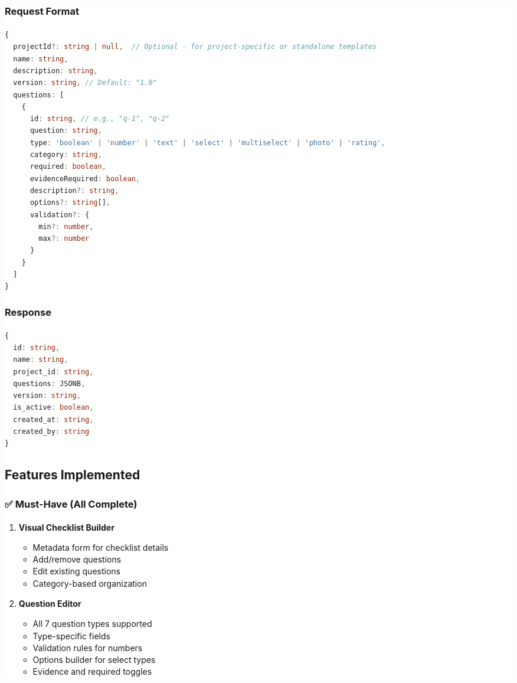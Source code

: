 ### Request Format
```typescript
{
  projectId?: string | null,  // Optional - for project-specific or standalone templates
  name: string,
  description: string,
  version: string, // Default: "1.0"
  questions: [
    {
      id: string, // e.g., "q-1", "q-2"
      question: string,
      type: 'boolean' | 'number' | 'text' | 'select' | 'multiselect' | 'photo' | 'rating',
      category: string,
      required: boolean,
      evidenceRequired: boolean,
      description?: string,
      options?: string[],
      validation?: {
        min?: number,
        max?: number
      }
    }
  ]
}
```

### Response
```typescript
{
  id: string,
  name: string,
  project_id: string,
  questions: JSONB,
  version: string,
  is_active: boolean,
  created_at: string,
  created_by: string
}
```

## Features Implemented

### ✅ Must-Have (All Complete)

1. **Visual Checklist Builder**
   - Metadata form for checklist details
   - Add/remove questions
   - Edit existing questions
   - Category-based organization

2. **Question Editor**
   - All 7 question types supported
   - Type-specific fields
   - Validation rules for numbers
   - Options builder for select types
   - Evidence and required toggles
